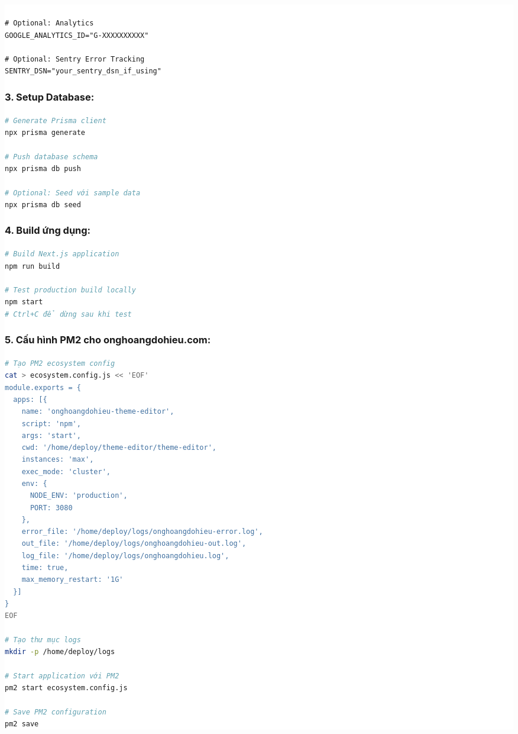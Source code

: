 ```env

# Optional: Analytics
GOOGLE_ANALYTICS_ID="G-XXXXXXXXXX"

# Optional: Sentry Error Tracking
SENTRY_DSN="your_sentry_dsn_if_using"
```

### **3. Setup Database:**
```bash
# Generate Prisma client
npx prisma generate

# Push database schema
npx prisma db push

# Optional: Seed với sample data
npx prisma db seed
```

### **4. Build ứng dụng:**
```bash
# Build Next.js application
npm run build

# Test production build locally
npm start
# Ctrl+C để dừng sau khi test
```

### **5. Cấu hình PM2 cho onghoangdohieu.com:**
```bash
# Tạo PM2 ecosystem config
cat > ecosystem.config.js << 'EOF'
module.exports = {
  apps: [{
    name: 'onghoangdohieu-theme-editor',
    script: 'npm',
    args: 'start',
    cwd: '/home/deploy/theme-editor/theme-editor',
    instances: 'max',
    exec_mode: 'cluster',
    env: {
      NODE_ENV: 'production',
      PORT: 3080
    },
    error_file: '/home/deploy/logs/onghoangdohieu-error.log',
    out_file: '/home/deploy/logs/onghoangdohieu-out.log',
    log_file: '/home/deploy/logs/onghoangdohieu.log',
    time: true,
    max_memory_restart: '1G'
  }]
}
EOF

# Tạo thư mục logs
mkdir -p /home/deploy/logs

# Start application với PM2
pm2 start ecosystem.config.js

# Save PM2 configuration
pm2 save
```